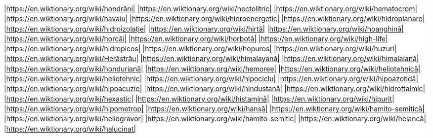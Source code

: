 |https://en.wiktionary.org/wiki/hondrăni|
|https://en.wiktionary.org/wiki/hectolitric|
|https://en.wiktionary.org/wiki/hematocrom|
|https://en.wiktionary.org/wiki/havaiu|
|https://en.wiktionary.org/wiki/hidroenergetic|
|https://en.wiktionary.org/wiki/hidroplanare|
|https://en.wiktionary.org/wiki/hidroizolație|
|https://en.wiktionary.org/wiki/hirtă|
|https://en.wiktionary.org/wiki/hoanghină|
|https://en.wiktionary.org/wiki/horcăi|
|https://en.wiktionary.org/wiki/horbotă|
|https://en.wiktionary.org/wiki/high-life|
|https://en.wiktionary.org/wiki/hidropicos|
|https://en.wiktionary.org/wiki/hopuros|
|https://en.wiktionary.org/wiki/huzuri|
|https://en.wiktionary.org/wiki/Herăstrău|
|https://en.wiktionary.org/wiki/himalayană|
|https://en.wiktionary.org/wiki/himalaiană|
|https://en.wiktionary.org/wiki/honduriană|
|https://en.wiktionary.org/wiki/hemoree|
|https://en.wiktionary.org/wiki/heliotehnică|
|https://en.wiktionary.org/wiki/heliotehnic|
|https://en.wiktionary.org/wiki/hipociclu|
|https://en.wiktionary.org/wiki/hipoazotidă|
|https://en.wiktionary.org/wiki/hipoacuzie|
|https://en.wiktionary.org/wiki/hindustană|
|https://en.wiktionary.org/wiki/hidroftalmic|
|https://en.wiktionary.org/wiki/hexastic|
|https://en.wiktionary.org/wiki/histamină|
|https://en.wiktionary.org/wiki/hipurit|
|https://en.wiktionary.org/wiki/hipometrop|
|https://en.wiktionary.org/wiki/hansă|
|https://en.wiktionary.org/wiki/hamito-semitică|
|https://en.wiktionary.org/wiki/heliogravor|
|https://en.wiktionary.org/wiki/hamito-semitic|
|https://en.wiktionary.org/wiki/helancă|
|https://en.wiktionary.org/wiki/halucinat|